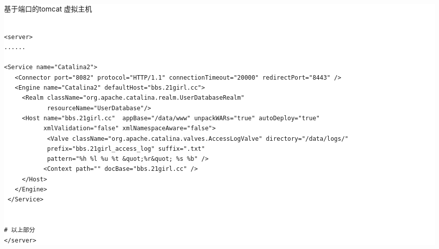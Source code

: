 
基于端口的tomcat 虚拟主机
```shell

<server>
......

<Service name="Catalina2">
   <Connector port="8082" protocol="HTTP/1.1" connectionTimeout="20000" redirectPort="8443" />
   <Engine name="Catalina2" defaultHost="bbs.21girl.cc">
     <Realm className="org.apache.catalina.realm.UserDatabaseRealm"  
            resourceName="UserDatabase"/>
     <Host name="bbs.21girl.cc"  appBase="/data/www" unpackWARs="true" autoDeploy="true"  
           xmlValidation="false" xmlNamespaceAware="false">
            <Valve className="org.apache.catalina.valves.AccessLogValve" directory="/data/logs/"
            prefix="bbs.21girl_access_log" suffix=".txt"
            pattern="%h %l %u %t &quot;%r&quot; %s %b" />
           <Context path="" docBase="bbs.21girl.cc" />
     </Host>
   </Engine>
 </Service>


# 以上部分
</server>

```
